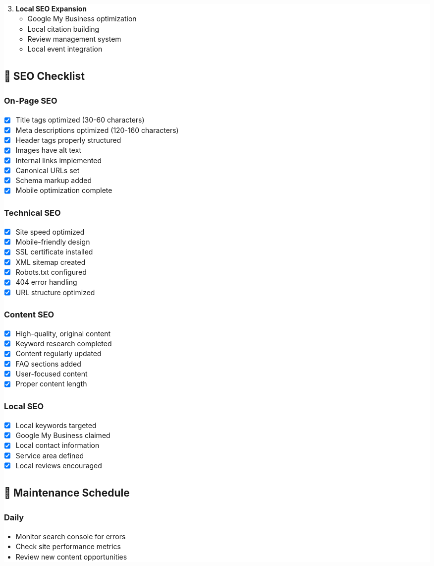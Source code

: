 3. **Local SEO Expansion**
   - Google My Business optimization
   - Local citation building
   - Review management system
   - Local event integration

## 📝 SEO Checklist

### On-Page SEO
- [x] Title tags optimized (30-60 characters)
- [x] Meta descriptions optimized (120-160 characters)
- [x] Header tags properly structured
- [x] Images have alt text
- [x] Internal links implemented
- [x] Canonical URLs set
- [x] Schema markup added
- [x] Mobile optimization complete

### Technical SEO
- [x] Site speed optimized
- [x] Mobile-friendly design
- [x] SSL certificate installed
- [x] XML sitemap created
- [x] Robots.txt configured
- [x] 404 error handling
- [x] URL structure optimized

### Content SEO
- [x] High-quality, original content
- [x] Keyword research completed
- [x] Content regularly updated
- [x] FAQ sections added
- [x] User-focused content
- [x] Proper content length

### Local SEO
- [x] Local keywords targeted
- [x] Google My Business claimed
- [x] Local contact information
- [x] Service area defined
- [x] Local reviews encouraged

## 🔧 Maintenance Schedule

### Daily
- Monitor search console for errors
- Check site performance metrics
- Review new content opportunities
